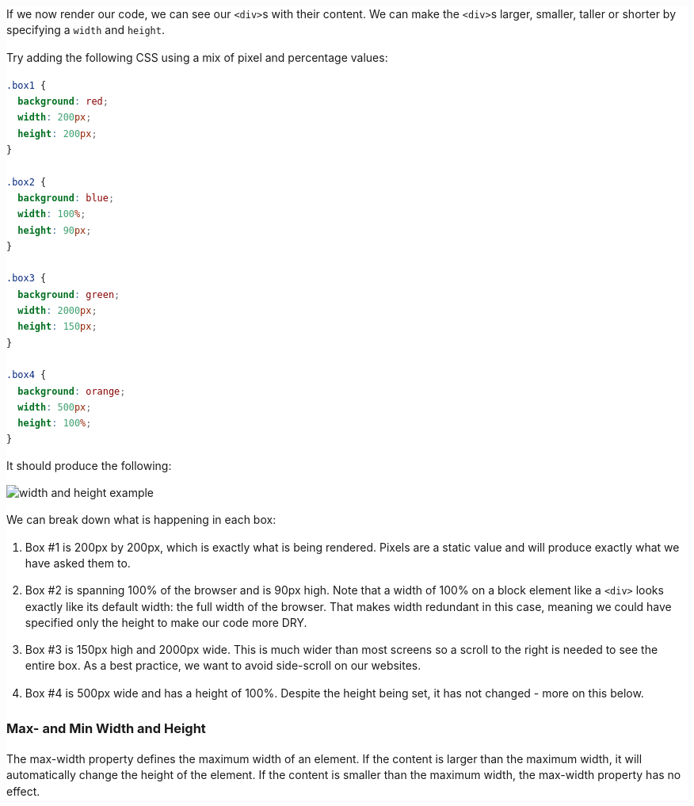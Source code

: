 If we now render our code, we can see our `<div>`s with their content. We can make the `<div>`s larger, smaller, taller or shorter by specifying a `width` and `height`.

Try adding the following CSS using a mix of pixel and percentage values: 

```css
.box1 {
  background: red;
  width: 200px;
  height: 200px;
}

.box2 {
  background: blue;
  width: 100%;
  height: 90px;
}

.box3 {
  background: green;
  width: 2000px;
  height: 150px;
}

.box4 {
  background: orange;
  width: 500px;
  height: 100%;
}
```

It should produce the following:

![width and height example](https://hychalknotes.s3.amazonaws.com/height-width-example-1--conEd.png)

We can break down what is happening in each box: 

1. Box #1 is 200px by 200px, which is exactly what is being rendered. Pixels are a static value and will produce exactly what we have asked them to.

2. Box #2 is spanning 100% of the browser and is 90px high. Note that a width of 100% on a block element like a `<div>` looks exactly like its default width: the full width of the browser. That makes width redundant in this case, meaning we could have specified only the height to make our code more DRY.

3. Box #3 is 150px high and 2000px wide. This is much wider than most screens so a scroll to the right is needed to see the entire box. As a best practice, we want to avoid side-scroll on our websites.

4. Box #4 is 500px wide and has a height of 100%. Despite the height being set, it has not changed - more on this below.

### Max- and Min Width and Height

The max-width property defines the maximum width of an element. If the content is larger than the maximum width, it will automatically change the height of the element. If the content is smaller than the maximum width, the max-width property has no effect.
